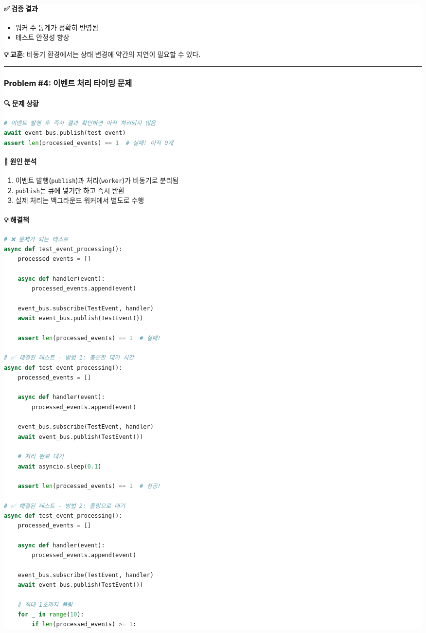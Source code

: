 #### ✅ 검증 결과
- 워커 수 통계가 정확히 반영됨
- 테스트 안정성 향상

**💡 교훈**: 비동기 환경에서는 상태 변경에 약간의 지연이 필요할 수 있다.

---

### Problem #4: 이벤트 처리 타이밍 문제

#### 🔍 문제 상황
```python
# 이벤트 발행 후 즉시 결과 확인하면 아직 처리되지 않음
await event_bus.publish(test_event)
assert len(processed_events) == 1  # 실패! 아직 0개
```

#### 🧠 원인 분석
1. 이벤트 발행(`publish`)과 처리(`worker`)가 비동기로 분리됨
2. `publish`는 큐에 넣기만 하고 즉시 반환
3. 실제 처리는 백그라운드 워커에서 별도로 수행

#### 💡 해결책
```python
# ❌ 문제가 되는 테스트
async def test_event_processing():
    processed_events = []

    async def handler(event):
        processed_events.append(event)

    event_bus.subscribe(TestEvent, handler)
    await event_bus.publish(TestEvent())

    assert len(processed_events) == 1  # 실패!

# ✅ 해결된 테스트 - 방법 1: 충분한 대기 시간
async def test_event_processing():
    processed_events = []

    async def handler(event):
        processed_events.append(event)

    event_bus.subscribe(TestEvent, handler)
    await event_bus.publish(TestEvent())

    # 처리 완료 대기
    await asyncio.sleep(0.1)

    assert len(processed_events) == 1  # 성공!

# ✅ 해결된 테스트 - 방법 2: 폴링으로 대기
async def test_event_processing():
    processed_events = []

    async def handler(event):
        processed_events.append(event)

    event_bus.subscribe(TestEvent, handler)
    await event_bus.publish(TestEvent())

    # 최대 1초까지 폴링
    for _ in range(10):
        if len(processed_events) >= 1:
```